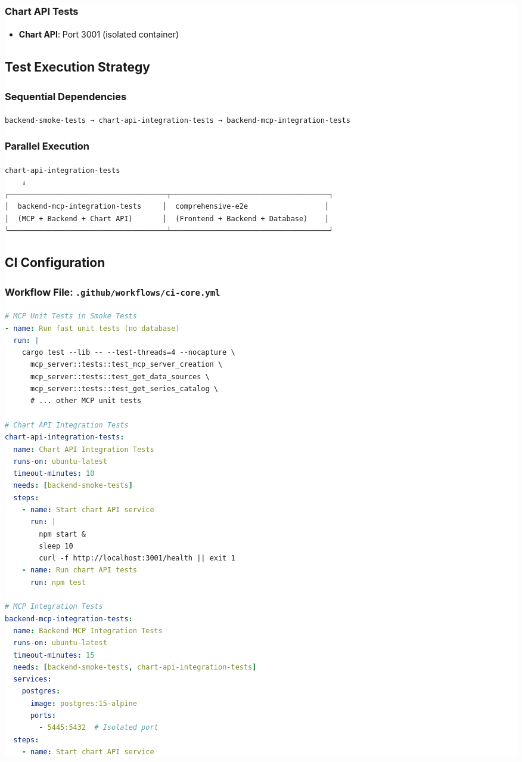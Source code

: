 ### Chart API Tests
- **Chart API**: Port 3001 (isolated container)

## Test Execution Strategy

### Sequential Dependencies
```
backend-smoke-tests → chart-api-integration-tests → backend-mcp-integration-tests
```

### Parallel Execution
```
chart-api-integration-tests
    ↓
┌─────────────────────────────────────┬─────────────────────────────────────┐
│  backend-mcp-integration-tests     │  comprehensive-e2e                  │
│  (MCP + Backend + Chart API)       │  (Frontend + Backend + Database)    │
└─────────────────────────────────────┴─────────────────────────────────────┘
```

## CI Configuration

### Workflow File: `.github/workflows/ci-core.yml`

```yaml
# MCP Unit Tests in Smoke Tests
- name: Run fast unit tests (no database)
  run: |
    cargo test --lib -- --test-threads=4 --nocapture \
      mcp_server::tests::test_mcp_server_creation \
      mcp_server::tests::test_get_data_sources \
      mcp_server::tests::test_get_series_catalog \
      # ... other MCP unit tests

# Chart API Integration Tests
chart-api-integration-tests:
  name: Chart API Integration Tests
  runs-on: ubuntu-latest
  timeout-minutes: 10
  needs: [backend-smoke-tests]
  steps:
    - name: Start chart API service
      run: |
        npm start &
        sleep 10
        curl -f http://localhost:3001/health || exit 1
    - name: Run chart API tests
      run: npm test

# MCP Integration Tests
backend-mcp-integration-tests:
  name: Backend MCP Integration Tests
  runs-on: ubuntu-latest
  timeout-minutes: 15
  needs: [backend-smoke-tests, chart-api-integration-tests]
  services:
    postgres:
      image: postgres:15-alpine
      ports:
        - 5445:5432  # Isolated port
  steps:
    - name: Start chart API service
```
